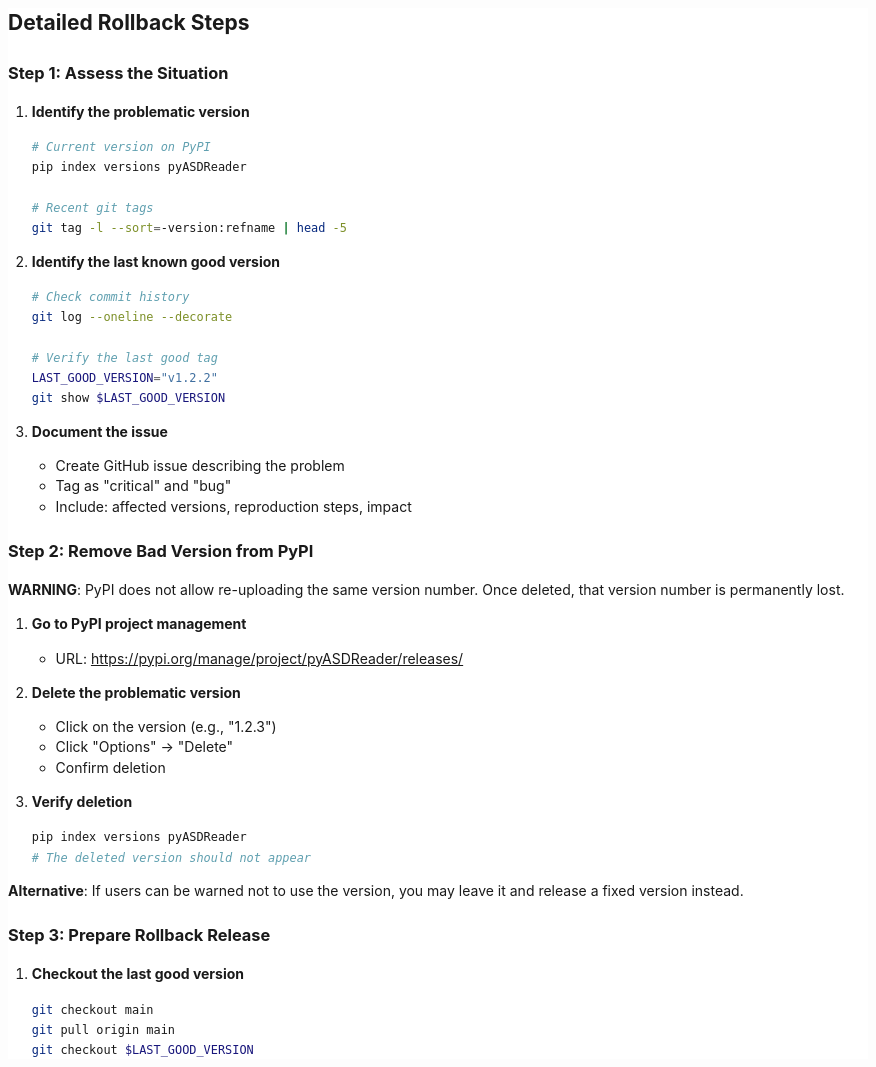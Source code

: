 ## Detailed Rollback Steps

### Step 1: Assess the Situation

1. **Identify the problematic version**
   ```bash
   # Current version on PyPI
   pip index versions pyASDReader

   # Recent git tags
   git tag -l --sort=-version:refname | head -5
   ```

2. **Identify the last known good version**
   ```bash
   # Check commit history
   git log --oneline --decorate

   # Verify the last good tag
   LAST_GOOD_VERSION="v1.2.2"
   git show $LAST_GOOD_VERSION
   ```

3. **Document the issue**
   - Create GitHub issue describing the problem
   - Tag as "critical" and "bug"
   - Include: affected versions, reproduction steps, impact

### Step 2: Remove Bad Version from PyPI

**WARNING**: PyPI does not allow re-uploading the same version number. Once deleted, that version number is permanently lost.

1. **Go to PyPI project management**
   - URL: https://pypi.org/manage/project/pyASDReader/releases/

2. **Delete the problematic version**
   - Click on the version (e.g., "1.2.3")
   - Click "Options" → "Delete"
   - Confirm deletion

3. **Verify deletion**
   ```bash
   pip index versions pyASDReader
   # The deleted version should not appear
   ```

**Alternative**: If users can be warned not to use the version, you may leave it and release a fixed version instead.

### Step 3: Prepare Rollback Release

1. **Checkout the last good version**
   ```bash
   git checkout main
   git pull origin main
   git checkout $LAST_GOOD_VERSION
   ```
